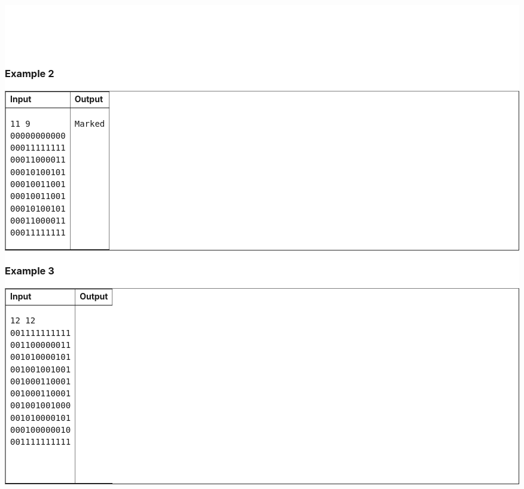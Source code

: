 <br>
<br>
<br>
<br>
</pre>
    </td>
  </tr>
</table>

### Example 2
<table border="1">
  <tr>
    <td><b>Input</b></td>
    <td><b>Output</b></td>
  </tr>
  <tr>
    <td>
<pre>
11 9
00000000000
00011111111
00011000011
00010100101
00010011001
00010011001
00010100101
00011000011
00011111111
</pre>
</td>
    <td>
<pre>
Marked

<br>
<br>
<br>
<br>
</pre>
    </td>
  </tr>
</table>

### Example 3
<table border="1">
  <tr>
    <td><b>Input</b></td>
    <td><b>Output</b></td>
  </tr>
  <tr>
    <td>
<pre>
12 12
001111111111
001100000011
001010000101
001001001001
001000110001
001000110001
001001001000
001010000101
000100000010
001111111111